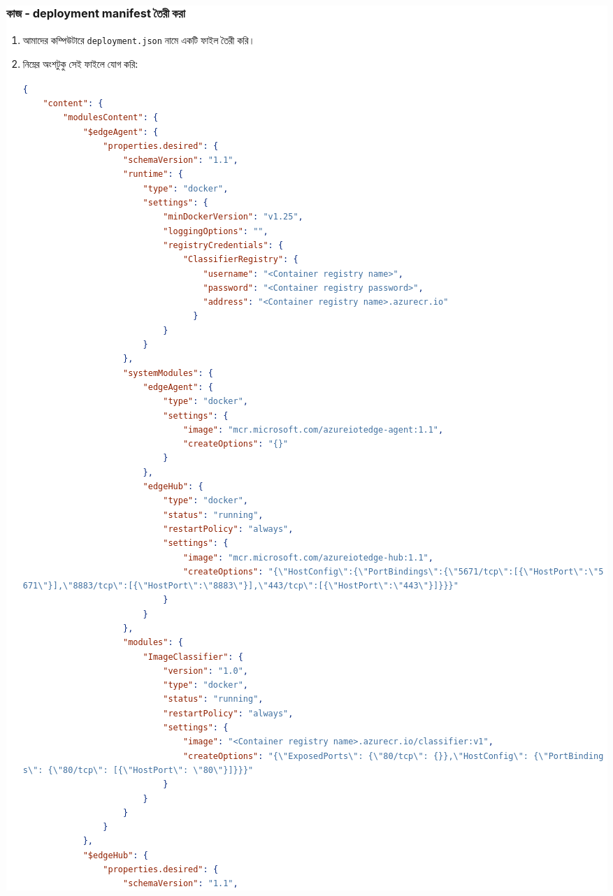 ### কাজ - deployment manifest তৈরী করা

1. আমাদের কম্পিউটারে `deployment.json` নামে একটি ফাইল তৈরী করি।

1. নিম্নের অংশটুকু সেই ফাইলে যোগ করি:

    ```json
    {
        "content": {
            "modulesContent": {
                "$edgeAgent": {
                    "properties.desired": {
                        "schemaVersion": "1.1",
                        "runtime": {
                            "type": "docker",
                            "settings": {
                                "minDockerVersion": "v1.25",
                                "loggingOptions": "",
                                "registryCredentials": {
                                    "ClassifierRegistry": {
                                        "username": "<Container registry name>",
                                        "password": "<Container registry password>",
                                        "address": "<Container registry name>.azurecr.io"
                                      }
                                }
                            }
                        },
                        "systemModules": {
                            "edgeAgent": {
                                "type": "docker",
                                "settings": {
                                    "image": "mcr.microsoft.com/azureiotedge-agent:1.1",
                                    "createOptions": "{}"
                                }
                            },
                            "edgeHub": {
                                "type": "docker",
                                "status": "running",
                                "restartPolicy": "always",
                                "settings": {
                                    "image": "mcr.microsoft.com/azureiotedge-hub:1.1",
                                    "createOptions": "{\"HostConfig\":{\"PortBindings\":{\"5671/tcp\":[{\"HostPort\":\"5671\"}],\"8883/tcp\":[{\"HostPort\":\"8883\"}],\"443/tcp\":[{\"HostPort\":\"443\"}]}}}"
                                }
                            }
                        },
                        "modules": {
                            "ImageClassifier": {
                                "version": "1.0",
                                "type": "docker",
                                "status": "running",
                                "restartPolicy": "always",
                                "settings": {
                                    "image": "<Container registry name>.azurecr.io/classifier:v1",
                                    "createOptions": "{\"ExposedPorts\": {\"80/tcp\": {}},\"HostConfig\": {\"PortBindings\": {\"80/tcp\": [{\"HostPort\": \"80\"}]}}}"
                                }
                            }
                        }
                    }
                },
                "$edgeHub": {
                    "properties.desired": {
                        "schemaVersion": "1.1",